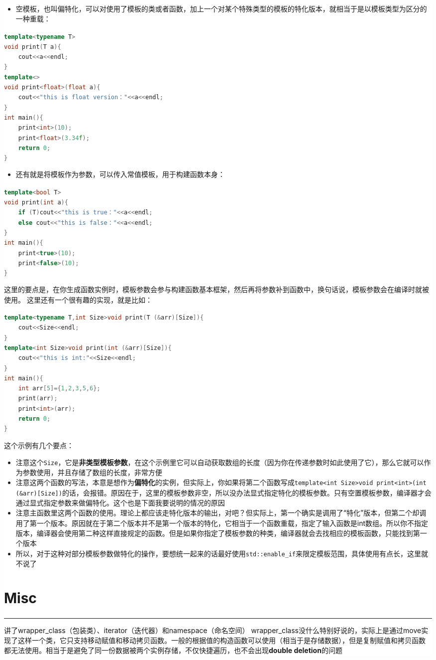 + 空模板，也叫偏特化，可以对使用了模板的类或者函数，加上一个对某个特殊类型的模板的特化版本，就相当于是以模板类型为区分的一种重载：
```C++
template<typename T>
void print(T a){
	cout<<a<<endl;
}
template<>
void print<float>(float a){
	cout<<"this is float version："<<a<<endl;
}
int main(){
	print<int>(10);
	print<float>(3.34f);
	return 0;
}
```
+ 还有就是将模板作为参数，可以传入常值模板，用于构建函数本身：
```C++
template<bool T>
void print(int a){
	if (T)cout<<"this is true："<<a<<endl;
	else cout<<"this is false："<<a<<endl;
}
int main(){
	print<true>(10);
	print<false>(10);
}
```
这里的要点是，在你生成函数实例时，模板参数会参与构建函数基本框架，然后再将参数补到函数中，换句话说，模板参数会在编译时就被使用。
这里还有一个很有趣的实现，就是比如：
```c++
template<typename T,int Size>void print(T (&arr)[Size]){
	cout<<Size<<endl;
}
template<int Size>void print(int (&arr)[Size]){
	cout<<"this is int:"<<Size<<endl;
}
int main(){
	int arr[5]={1,2,3,5,6};
	print(arr);
	print<int>(arr);
	return 0;
}
```
这个示例有几个要点：
+ 注意这个`Size`，它是**非类型模板参数**，在这个示例里它可以自动获取数组的长度（因为你在传递参数时如此使用了它），那么它就可以作为参数使用，并且存储了数组的长度，非常方便
+ 注意这两个函数的写法，本意是想作为**偏特化**的实例，但实际上，你如果将第二个函数写成`template<int Size>void print<int>(int (&arr)[Size])`的话，会报错。原因在于，这里的模板参数非空，所以没办法显式指定特化的模板参数。只有空置模板参数，编译器才会通过显式指定参数来做偏特化。这个也是下面我要说明的情况的原因
+ 注意主函数里这两个函数的使用。理论上都应该走特化版本的输出，对吧？但实际上，第一个确实是调用了“特化”版本，但第二个却调用了第一个版本。原因就在于第二个版本并不是第一个版本的特化，它相当于一个函数重载，指定了输入函数是int数组。所以你不指定版本，编译器会使用第二种这样直接规定的函数。但是如果你指定了模板参数的种类，编译器就会去找相应的模板函数，只能找到第一个版本
+ 所以，对于这种对部分模板参数做特化的操作，要想统一起来的话最好使用`std::enable_if`来限定模板范围，具体使用有点长，这里就不说了

# Misc
---
讲了wrapper_class（包装类）、iterator（迭代器）和namespace（命名空间）
wrapper_class没什么特别好说的，实际上是通过move实现了这样一个类，它只支持移动赋值和移动拷贝函数。一般的根据值的构造函数可以使用（相当于是存储数据），但是复制赋值和拷贝函数都无法使用。相当于是避免了同一份数据被两个实例存储，不仅快捷遍历，也不会出现**double deletion**的问题
